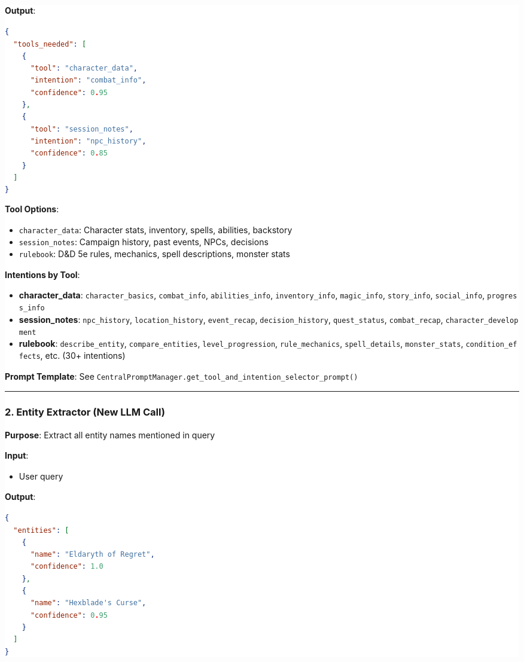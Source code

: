 **Output**:
```json
{
  "tools_needed": [
    {
      "tool": "character_data",
      "intention": "combat_info",
      "confidence": 0.95
    },
    {
      "tool": "session_notes",
      "intention": "npc_history", 
      "confidence": 0.85
    }
  ]
}
```

**Tool Options**:
- `character_data`: Character stats, inventory, spells, abilities, backstory
- `session_notes`: Campaign history, past events, NPCs, decisions
- `rulebook`: D&D 5e rules, mechanics, spell descriptions, monster stats

**Intentions by Tool**:
- **character_data**: `character_basics`, `combat_info`, `abilities_info`, `inventory_info`, `magic_info`, `story_info`, `social_info`, `progress_info`
- **session_notes**: `npc_history`, `location_history`, `event_recap`, `decision_history`, `quest_status`, `combat_recap`, `character_development`
- **rulebook**: `describe_entity`, `compare_entities`, `level_progression`, `rule_mechanics`, `spell_details`, `monster_stats`, `condition_effects`, etc. (30+ intentions)

**Prompt Template**: See `CentralPromptManager.get_tool_and_intention_selector_prompt()`

---

### 2. Entity Extractor (New LLM Call)

**Purpose**: Extract all entity names mentioned in query

**Input**:
- User query

**Output**:
```json
{
  "entities": [
    {
      "name": "Eldaryth of Regret",
      "confidence": 1.0
    },
    {
      "name": "Hexblade's Curse",
      "confidence": 0.95
    }
  ]
}
```
